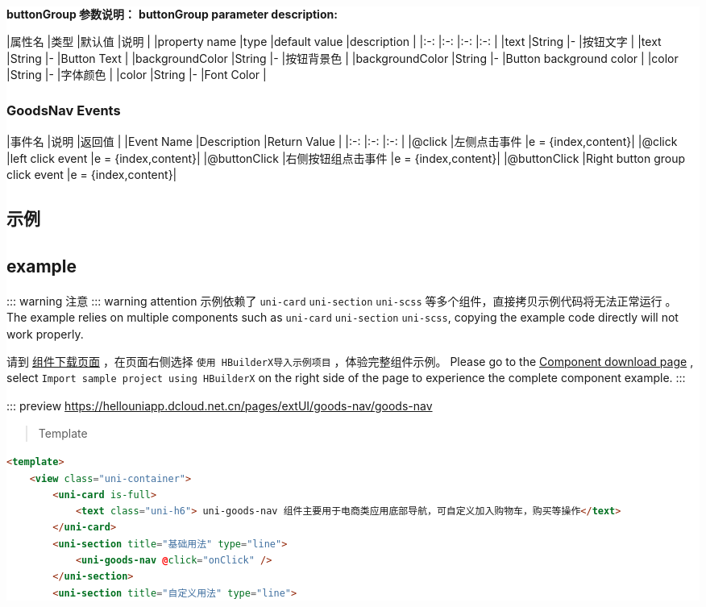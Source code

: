 **buttonGroup 参数说明：**
**buttonGroup parameter description:**

|属性名				|类型	|默认值	|说明		|
|property name |type |default value |description |
|:-:				|:-:	|:-:	|:-:		|
|text				|String	|-		|按钮文字		|
|text |String |- |Button Text |
|backgroundColor	|String	|-		|按钮背景色	|
|backgroundColor |String |- |Button background color |
|color				|String	|-		|字体颜色		|
|color |String |- |Font Color |

### GoodsNav Events

|事件名			|说明				|返回值				|
|Event Name |Description |Return Value |
|:-:			|:-:				|:-:				|
|@click			|左侧点击事件			|e = {index,content}|
|@click |left click event |e = {index,content}|
|@buttonClick	|右侧按钮组点击事件	|e = {index,content}|
|@buttonClick |Right button group click event |e = {index,content}|



## 示例
## example
::: warning 注意
::: warning attention
示例依赖了 `uni-card` `uni-section` `uni-scss` 等多个组件，直接拷贝示例代码将无法正常运行 。
The example relies on multiple components such as `uni-card` `uni-section` `uni-scss`, copying the example code directly will not work properly.

请到 [组件下载页面](https://ext.dcloud.net.cn/plugin?name=uni-goods-nav) ，在页面右侧选择 `使用 HBuilderX导入示例项目` ，体验完整组件示例。
Please go to the [Component download page](https://ext.dcloud.net.cn/plugin?name=uni-goods-nav) , select `Import sample project using HBuilderX` on the right side of the page to experience the complete component example.
:::

::: preview https://hellouniapp.dcloud.net.cn/pages/extUI/goods-nav/goods-nav
> Template
``` html
<template>
	<view class="uni-container">
		<uni-card is-full>
			<text class="uni-h6"> uni-goods-nav 组件主要用于电商类应用底部导航，可自定义加入购物车，购买等操作</text>
		</uni-card>
		<uni-section title="基础用法" type="line">
			<uni-goods-nav @click="onClick" />
		</uni-section>
		<uni-section title="自定义用法" type="line">
```